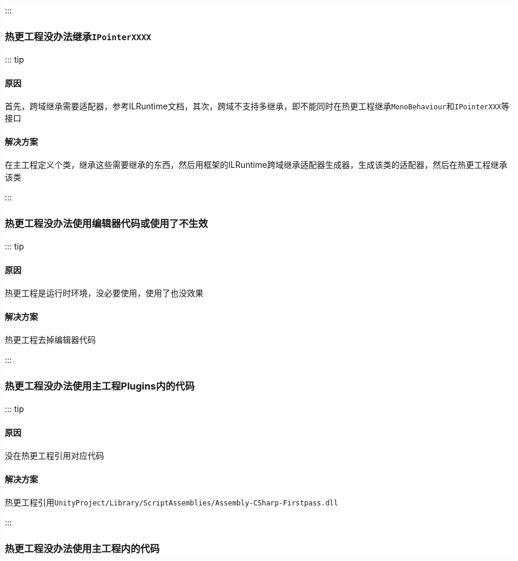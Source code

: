 :::







### 热更工程没办法继承```IPointerXXXX```

::: tip

#### 原因

首先，跨域继承需要适配器，参考ILRuntime文档，其次，跨域不支持多继承，即不能同时在热更工程继承```MonoBehaviour```和```IPointerXXX```等接口

#### 解决方案

在主工程定义个类，继承这些需要继承的东西，然后用框架的ILRuntime跨域继承适配器生成器，生成该类的适配器，然后在热更工程继承该类

:::







### 热更工程没办法使用编辑器代码或使用了不生效

::: tip

#### 原因

热更工程是运行时环境，没必要使用，使用了也没效果

#### 解决方案

热更工程去掉编辑器代码

:::





### 热更工程没办法使用主工程Plugins内的代码

::: tip

#### 原因

没在热更工程引用对应代码

#### 解决方案

热更工程引用```UnityProject/Library/ScriptAssemblies/Assembly-CSharp-Firstpass.dll```

:::





### 热更工程没办法使用主工程内的代码
